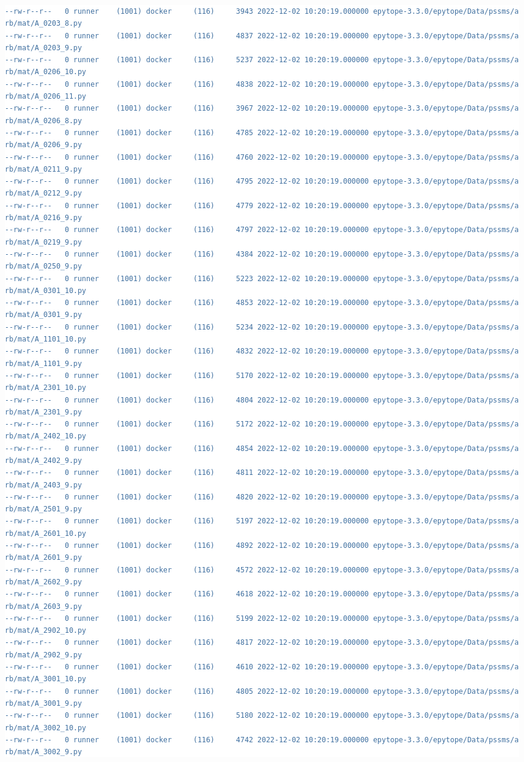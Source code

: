 ```diff
--rw-r--r--   0 runner    (1001) docker     (116)     3943 2022-12-02 10:20:19.000000 epytope-3.3.0/epytope/Data/pssms/arb/mat/A_0203_8.py
--rw-r--r--   0 runner    (1001) docker     (116)     4837 2022-12-02 10:20:19.000000 epytope-3.3.0/epytope/Data/pssms/arb/mat/A_0203_9.py
--rw-r--r--   0 runner    (1001) docker     (116)     5237 2022-12-02 10:20:19.000000 epytope-3.3.0/epytope/Data/pssms/arb/mat/A_0206_10.py
--rw-r--r--   0 runner    (1001) docker     (116)     4838 2022-12-02 10:20:19.000000 epytope-3.3.0/epytope/Data/pssms/arb/mat/A_0206_11.py
--rw-r--r--   0 runner    (1001) docker     (116)     3967 2022-12-02 10:20:19.000000 epytope-3.3.0/epytope/Data/pssms/arb/mat/A_0206_8.py
--rw-r--r--   0 runner    (1001) docker     (116)     4785 2022-12-02 10:20:19.000000 epytope-3.3.0/epytope/Data/pssms/arb/mat/A_0206_9.py
--rw-r--r--   0 runner    (1001) docker     (116)     4760 2022-12-02 10:20:19.000000 epytope-3.3.0/epytope/Data/pssms/arb/mat/A_0211_9.py
--rw-r--r--   0 runner    (1001) docker     (116)     4795 2022-12-02 10:20:19.000000 epytope-3.3.0/epytope/Data/pssms/arb/mat/A_0212_9.py
--rw-r--r--   0 runner    (1001) docker     (116)     4779 2022-12-02 10:20:19.000000 epytope-3.3.0/epytope/Data/pssms/arb/mat/A_0216_9.py
--rw-r--r--   0 runner    (1001) docker     (116)     4797 2022-12-02 10:20:19.000000 epytope-3.3.0/epytope/Data/pssms/arb/mat/A_0219_9.py
--rw-r--r--   0 runner    (1001) docker     (116)     4384 2022-12-02 10:20:19.000000 epytope-3.3.0/epytope/Data/pssms/arb/mat/A_0250_9.py
--rw-r--r--   0 runner    (1001) docker     (116)     5223 2022-12-02 10:20:19.000000 epytope-3.3.0/epytope/Data/pssms/arb/mat/A_0301_10.py
--rw-r--r--   0 runner    (1001) docker     (116)     4853 2022-12-02 10:20:19.000000 epytope-3.3.0/epytope/Data/pssms/arb/mat/A_0301_9.py
--rw-r--r--   0 runner    (1001) docker     (116)     5234 2022-12-02 10:20:19.000000 epytope-3.3.0/epytope/Data/pssms/arb/mat/A_1101_10.py
--rw-r--r--   0 runner    (1001) docker     (116)     4832 2022-12-02 10:20:19.000000 epytope-3.3.0/epytope/Data/pssms/arb/mat/A_1101_9.py
--rw-r--r--   0 runner    (1001) docker     (116)     5170 2022-12-02 10:20:19.000000 epytope-3.3.0/epytope/Data/pssms/arb/mat/A_2301_10.py
--rw-r--r--   0 runner    (1001) docker     (116)     4804 2022-12-02 10:20:19.000000 epytope-3.3.0/epytope/Data/pssms/arb/mat/A_2301_9.py
--rw-r--r--   0 runner    (1001) docker     (116)     5172 2022-12-02 10:20:19.000000 epytope-3.3.0/epytope/Data/pssms/arb/mat/A_2402_10.py
--rw-r--r--   0 runner    (1001) docker     (116)     4854 2022-12-02 10:20:19.000000 epytope-3.3.0/epytope/Data/pssms/arb/mat/A_2402_9.py
--rw-r--r--   0 runner    (1001) docker     (116)     4811 2022-12-02 10:20:19.000000 epytope-3.3.0/epytope/Data/pssms/arb/mat/A_2403_9.py
--rw-r--r--   0 runner    (1001) docker     (116)     4820 2022-12-02 10:20:19.000000 epytope-3.3.0/epytope/Data/pssms/arb/mat/A_2501_9.py
--rw-r--r--   0 runner    (1001) docker     (116)     5197 2022-12-02 10:20:19.000000 epytope-3.3.0/epytope/Data/pssms/arb/mat/A_2601_10.py
--rw-r--r--   0 runner    (1001) docker     (116)     4892 2022-12-02 10:20:19.000000 epytope-3.3.0/epytope/Data/pssms/arb/mat/A_2601_9.py
--rw-r--r--   0 runner    (1001) docker     (116)     4572 2022-12-02 10:20:19.000000 epytope-3.3.0/epytope/Data/pssms/arb/mat/A_2602_9.py
--rw-r--r--   0 runner    (1001) docker     (116)     4618 2022-12-02 10:20:19.000000 epytope-3.3.0/epytope/Data/pssms/arb/mat/A_2603_9.py
--rw-r--r--   0 runner    (1001) docker     (116)     5199 2022-12-02 10:20:19.000000 epytope-3.3.0/epytope/Data/pssms/arb/mat/A_2902_10.py
--rw-r--r--   0 runner    (1001) docker     (116)     4817 2022-12-02 10:20:19.000000 epytope-3.3.0/epytope/Data/pssms/arb/mat/A_2902_9.py
--rw-r--r--   0 runner    (1001) docker     (116)     4610 2022-12-02 10:20:19.000000 epytope-3.3.0/epytope/Data/pssms/arb/mat/A_3001_10.py
--rw-r--r--   0 runner    (1001) docker     (116)     4805 2022-12-02 10:20:19.000000 epytope-3.3.0/epytope/Data/pssms/arb/mat/A_3001_9.py
--rw-r--r--   0 runner    (1001) docker     (116)     5180 2022-12-02 10:20:19.000000 epytope-3.3.0/epytope/Data/pssms/arb/mat/A_3002_10.py
--rw-r--r--   0 runner    (1001) docker     (116)     4742 2022-12-02 10:20:19.000000 epytope-3.3.0/epytope/Data/pssms/arb/mat/A_3002_9.py
```